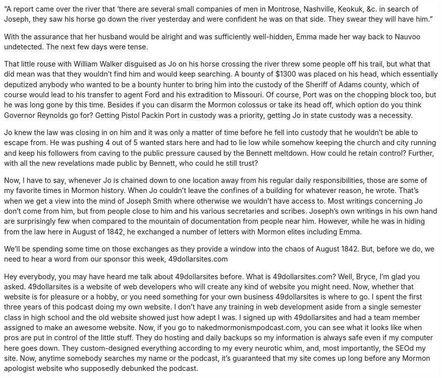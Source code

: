 “A report came over the river that ‘there are several small companies of
men in Montrose, Nashville, Keokuk, \&c. in search of Joseph, they saw
his horse go down the river yesterday and were confident he was on that
side. They swear they will have him.”

With the assurance that her husband would be alright and was
sufficiently well-hidden, Emma made her way back to Nauvoo undetected.
The next few days were tense.

That little rouse with William Walker disguised as Jo on his horse
crossing the river threw some people off his trail, but what that did
mean was that they wouldn’t find him and would keep searching. A bounty
of $1300 was placed on his head, which essentially deputized anybody who
wanted to be a bounty hunter to bring him into the custody of the
Sheriff of Adams county, which of course would lead to his transfer to
agent Ford and his extradition to Missouri. Of course, Port was on the
chopping block too, but he was long gone by this time. Besides if you
can disarm the Mormon colossus or take its head off, which option do you
think Governor Reynolds go for? Getting Pistol Packin Port in custody
was a priority, getting Jo in state custody was a necessity.

Jo knew the law was closing in on him and it was only a matter of time
before he fell into custody that he wouldn’t be able to escape from. He
was pushing 4 out of 5 wanted stars here and had to lie low while
somehow keeping the church and city running and keep his followers from
caving to the public pressure caused by the Bennett meltdown. How could
he retain control? Further, with all the new revelations made public by
Bennett, who could he still trust?

Now, I have to say, whenever Jo is chained down to one location away
from his regular daily responsibilities, those are some of my favorite
times in Mormon history. When Jo couldn’t leave the confines of a
building for whatever reason, he wrote. That’s when we get a view into
the mind of Joseph Smith where otherwise we wouldn’t have access to.
Most writings concerning Jo don’t come from him, but from people close
to him and his various secretaries and scribes. Joseph’s own writings in
his own hand are surprisingly few when compared to the mountain of
documentation from people near him. However, while he was in hiding from
the law here in August of 1842, he exchanged a number of letters with
Mormon elites including Emma.

We’ll be spending some time on those exchanges as they provide a window
into the chaos of August 1842. But, before we do, we need to hear a word
from our sponsor this week, 49dollarsites.com

Hey everybody, you may have heard me talk about 49dollarsites before.
What is 49dollarsites.com? Well, Bryce, I’m glad you asked.
49dollarsites is a website of web developers who will create any kind of
website you might need. Now, whether that website is for pleasure or a
hobby, or you need something for your own business 49dollarsites is
where to go. I spent the first three years of this podcast doing my own
website. I don’t have any training in web development aside from a
single semester class in high school and the old website showed just how
adept I was. I signed up with 49dollarsites and had a team member
assigned to make an awesome website. Now, if you go to
nakedmormonismpodcast.com, you can see what it looks like when pros are
put in control of the little stuff. They do hosting and daily backups so
my information is always safe even if my computer here goes down. They
custom-designed everything according to my every neurotic whim, and,
most importantly, the SEOd my site. Now, anytime somebody searches my
name or the podcast, it’s guaranteed that my site comes up long before
any Mormon apologist website who supposedly debunked the podcast.
